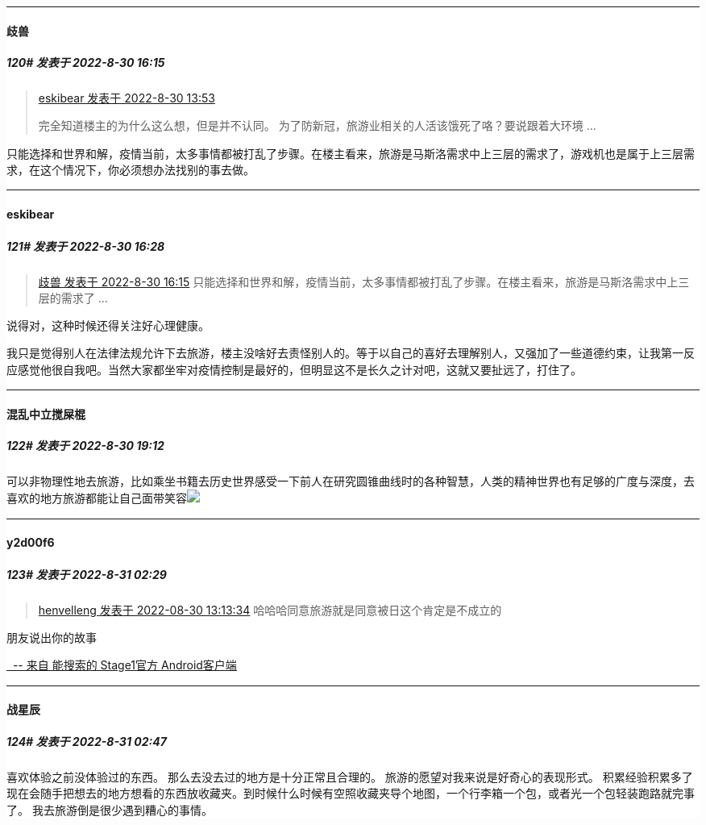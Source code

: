 

*****

####  歧兽  
##### 120#       发表于 2022-8-30 16:15

<blockquote><a href="httphttps://bbs.saraba1st.com/2b/forum.php?mod=redirect&amp;goto=findpost&amp;pid=57273130&amp;ptid=2089947" target="_blank">eskibear 发表于 2022-8-30 13:53</a>

完全知道楼主的为什么这么想，但是并不认同。 为了防新冠，旅游业相关的人活该饿死了咯？要说跟着大环境 ...</blockquote>
只能选择和世界和解，疫情当前，太多事情都被打乱了步骤。在楼主看来，旅游是马斯洛需求中上三层的需求了，游戏机也是属于上三层需求，在这个情况下，你必须想办法找别的事去做。



*****

####  eskibear  
##### 121#       发表于 2022-8-30 16:28

<blockquote><a href="httphttps://bbs.saraba1st.com/2b/forum.php?mod=redirect&amp;goto=findpost&amp;pid=57274996&amp;ptid=2089947" target="_blank">歧兽 发表于 2022-8-30 16:15</a>
只能选择和世界和解，疫情当前，太多事情都被打乱了步骤。在楼主看来，旅游是马斯洛需求中上三层的需求了 ...</blockquote>
说得对，这种时候还得关注好心理健康。

我只是觉得别人在法律法规允许下去旅游，楼主没啥好去责怪别人的。等于以自己的喜好去理解别人，又强加了一些道德约束，让我第一反应感觉他很自我吧。当然大家都坐牢对疫情控制是最好的，但明显这不是长久之计对吧，这就又要扯远了，打住了。



*****

####  混乱中立搅屎棍  
##### 122#       发表于 2022-8-30 19:12

可以非物理性地去旅游，比如乘坐书籍去历史世界感受一下前人在研究圆锥曲线时的各种智慧，人类的精神世界也有足够的广度与深度，去喜欢的地方旅游都能让自己面带笑容<img src="https://static.saraba1st.com/image/smiley/face2017/057.png" referrerpolicy="no-referrer">



*****

####  y2d00f6  
##### 123#       发表于 2022-8-31 02:29

<blockquote><a href="httphttps://bbs.saraba1st.com/2b/forum.php?mod=redirect&amp;goto=findpost&amp;pid=57272710&amp;ptid=2089947" target="_blank">henvelleng 发表于 2022-08-30 13:13:34</a>
哈哈哈同意旅游就是同意被日这个肯定是不成立的</blockquote>朋友说出你的故事

[  -- 来自 能搜索的 Stage1官方 Android客户端](https://www.coolapk.com/apk/140634)

*****

####  战星辰  
##### 124#       发表于 2022-8-31 02:47

喜欢体验之前没体验过的东西。
那么去没去过的地方是十分正常且合理的。
旅游的愿望对我来说是好奇心的表现形式。
积累经验积累多了现在会随手把想去的地方想看的东西放收藏夹。到时候什么时候有空照收藏夹导个地图，一个行李箱一个包，或者光一个包轻装跑路就完事了。
我去旅游倒是很少遇到糟心的事情。
